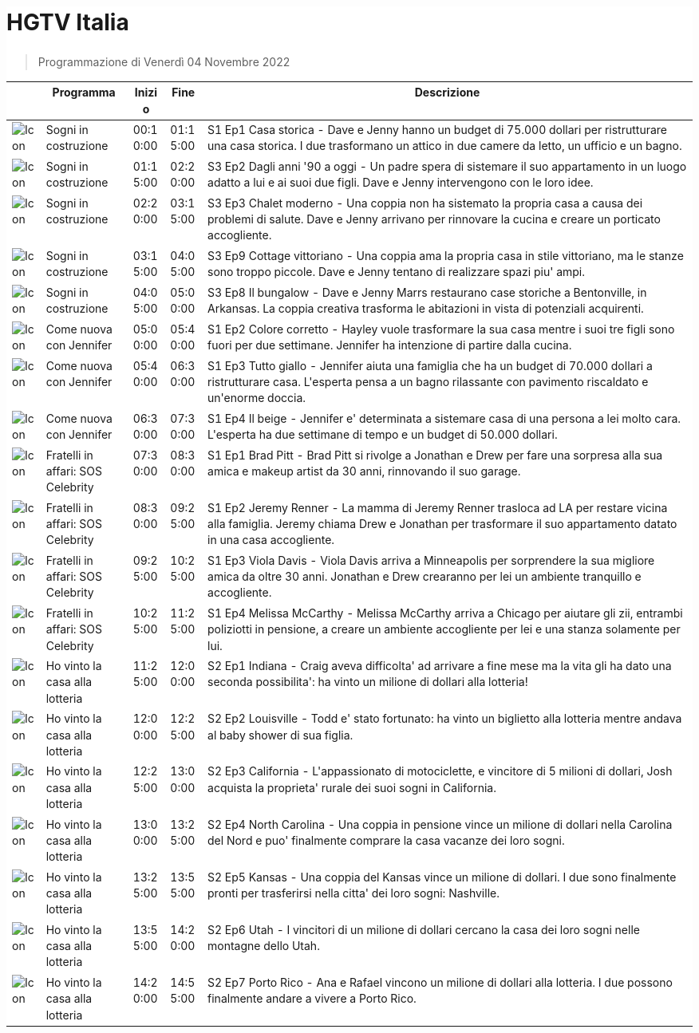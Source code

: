 # HGTV Italia
> Programmazione di Venerdì 04 Novembre 2022

||Programma|Inizio|Fine|Descrizione|
|---|---|---|---|---|
|![Icon](https://guidatv.sky.it/uuid/Documentari_Cover_d89_D1mUI0.png)|Sogni in costruzione|00:10:00|01:15:00|S1 Ep1 Casa storica - Dave e Jenny hanno un budget di 75.000 dollari per ristrutturare una casa storica. I due trasformano un attico in due camere da letto, un ufficio e un bagno.
|![Icon](https://guidatv.sky.it/uuid/d37a2478-cade-41f3-81f9-f4e7ccae99ae/cover?md5ChecksumParam=dc29002c578e0154792a59c69bd3d0ff)|Sogni in costruzione|01:15:00|02:20:00|S3 Ep2 Dagli anni &#039;90 a oggi - Un padre spera di sistemare il suo appartamento in un luogo adatto a lui e ai suoi due figli. Dave e Jenny intervengono con le loro idee.
|![Icon](https://guidatv.sky.it/uuid/af8a9658-99a0-4454-b413-b8dc28d00546/cover?md5ChecksumParam=dc29002c578e0154792a59c69bd3d0ff)|Sogni in costruzione|02:20:00|03:15:00|S3 Ep3 Chalet moderno - Una coppia non ha sistemato la propria casa a causa dei problemi di salute. Dave e Jenny arrivano per rinnovare la cucina e creare un porticato accogliente.
|![Icon](https://guidatv.sky.it/uuid/30a2120a-2744-46ed-a30f-0725dd8a602a/cover?md5ChecksumParam=dc29002c578e0154792a59c69bd3d0ff)|Sogni in costruzione|03:15:00|04:05:00|S3 Ep9 Cottage vittoriano - Una coppia ama la propria casa in stile vittoriano, ma le stanze sono troppo piccole. Dave e Jenny tentano di realizzare spazi piu&#039; ampi.
|![Icon](https://guidatv.sky.it/uuid/30a2120a-2744-46ed-a30f-0725dd8a602a/cover?md5ChecksumParam=dc29002c578e0154792a59c69bd3d0ff)|Sogni in costruzione|04:05:00|05:00:00|S3 Ep8 Il bungalow - Dave e Jenny Marrs restaurano case storiche a Bentonville, in Arkansas. La coppia creativa trasforma le abitazioni in vista di potenziali acquirenti.
|![Icon](https://guidatv.sky.it/uuid/Documentari_Cover_d89_D1mUI0.png)|Come nuova con Jennifer|05:00:00|05:40:00|S1 Ep2 Colore corretto - Hayley vuole trasformare la sua casa mentre i suoi tre figli sono fuori per due settimane. Jennifer ha intenzione di partire dalla cucina.
|![Icon](https://guidatv.sky.it/uuid/Documentari_Cover_d89_D1mUI0.png)|Come nuova con Jennifer|05:40:00|06:30:00|S1 Ep3 Tutto giallo - Jennifer aiuta una famiglia che ha un budget di 70.000 dollari a ristrutturare casa. L&#039;esperta pensa a un bagno rilassante con pavimento riscaldato e un&#039;enorme doccia.
|![Icon](https://guidatv.sky.it/uuid/Documentari_Cover_d89_D1mUI0.png)|Come nuova con Jennifer|06:30:00|07:30:00|S1 Ep4 Il beige - Jennifer e&#039; determinata a sistemare casa di una persona a lei molto cara. L&#039;esperta ha due settimane di tempo e un budget di 50.000 dollari.
|![Icon](https://guidatv.sky.it/uuid/Documentari_Cover_d89_D1mUI0.png)|Fratelli in affari: SOS Celebrity|07:30:00|08:30:00|S1 Ep1 Brad Pitt - Brad Pitt si rivolge a Jonathan e Drew per fare una sorpresa alla sua amica e makeup artist da 30 anni, rinnovando il suo garage.
|![Icon](https://guidatv.sky.it/uuid/Documentari_Cover_d89_D1mUI0.png)|Fratelli in affari: SOS Celebrity|08:30:00|09:25:00|S1 Ep2 Jeremy Renner - La mamma di Jeremy Renner trasloca ad LA per restare vicina alla famiglia. Jeremy chiama Drew e Jonathan per trasformare il suo appartamento datato in una casa accogliente.
|![Icon](https://guidatv.sky.it/uuid/Documentari_Cover_d89_D1mUI0.png)|Fratelli in affari: SOS Celebrity|09:25:00|10:25:00|S1 Ep3 Viola Davis - Viola Davis arriva a Minneapolis per sorprendere la sua migliore amica da oltre 30 anni. Jonathan e Drew crearanno per lei un ambiente tranquillo e accogliente.
|![Icon](https://guidatv.sky.it/uuid/Documentari_Cover_d89_D1mUI0.png)|Fratelli in affari: SOS Celebrity|10:25:00|11:25:00|S1 Ep4 Melissa McCarthy - Melissa McCarthy arriva a Chicago per aiutare gli zii, entrambi poliziotti in pensione, a creare un ambiente accogliente per lei e una stanza solamente per lui.
|![Icon](https://guidatv.sky.it/uuid/Documentari_Cover_d89_D1mUI0.png)|Ho vinto la casa alla lotteria|11:25:00|12:00:00|S2 Ep1 Indiana - Craig aveva difficolta&#039; ad arrivare a fine mese ma la vita gli ha dato una seconda possibilita&#039;: ha vinto un milione di dollari alla lotteria!
|![Icon](https://guidatv.sky.it/uuid/Documentari_Cover_d89_D1mUI0.png)|Ho vinto la casa alla lotteria|12:00:00|12:25:00|S2 Ep2 Louisville - Todd e&#039; stato fortunato: ha vinto un biglietto alla lotteria mentre andava al baby shower di sua figlia.
|![Icon](https://guidatv.sky.it/uuid/Documentari_Cover_d89_D1mUI0.png)|Ho vinto la casa alla lotteria|12:25:00|13:00:00|S2 Ep3 California - L&#039;appassionato di motociclette, e vincitore di 5 milioni di dollari, Josh acquista la proprieta&#039; rurale dei suoi sogni in California.
|![Icon](https://guidatv.sky.it/uuid/Documentari_Cover_d89_D1mUI0.png)|Ho vinto la casa alla lotteria|13:00:00|13:25:00|S2 Ep4 North Carolina - Una coppia in pensione vince un milione di dollari nella Carolina del Nord e puo&#039; finalmente comprare la casa vacanze dei loro sogni.
|![Icon](https://guidatv.sky.it/uuid/Documentari_Cover_d89_D1mUI0.png)|Ho vinto la casa alla lotteria|13:25:00|13:55:00|S2 Ep5 Kansas - Una coppia del Kansas vince un milione di dollari. I due sono finalmente pronti per trasferirsi nella citta&#039; dei loro sogni: Nashville.
|![Icon](https://guidatv.sky.it/uuid/Documentari_Cover_d89_D1mUI0.png)|Ho vinto la casa alla lotteria|13:55:00|14:20:00|S2 Ep6 Utah - I vincitori di un milione di dollari cercano la casa dei loro sogni nelle montagne dello Utah.
|![Icon](https://guidatv.sky.it/uuid/Documentari_Cover_d89_D1mUI0.png)|Ho vinto la casa alla lotteria|14:20:00|14:55:00|S2 Ep7 Porto Rico - Ana e Rafael vincono un milione di dollari alla lotteria. I due possono finalmente andare a vivere a Porto Rico.